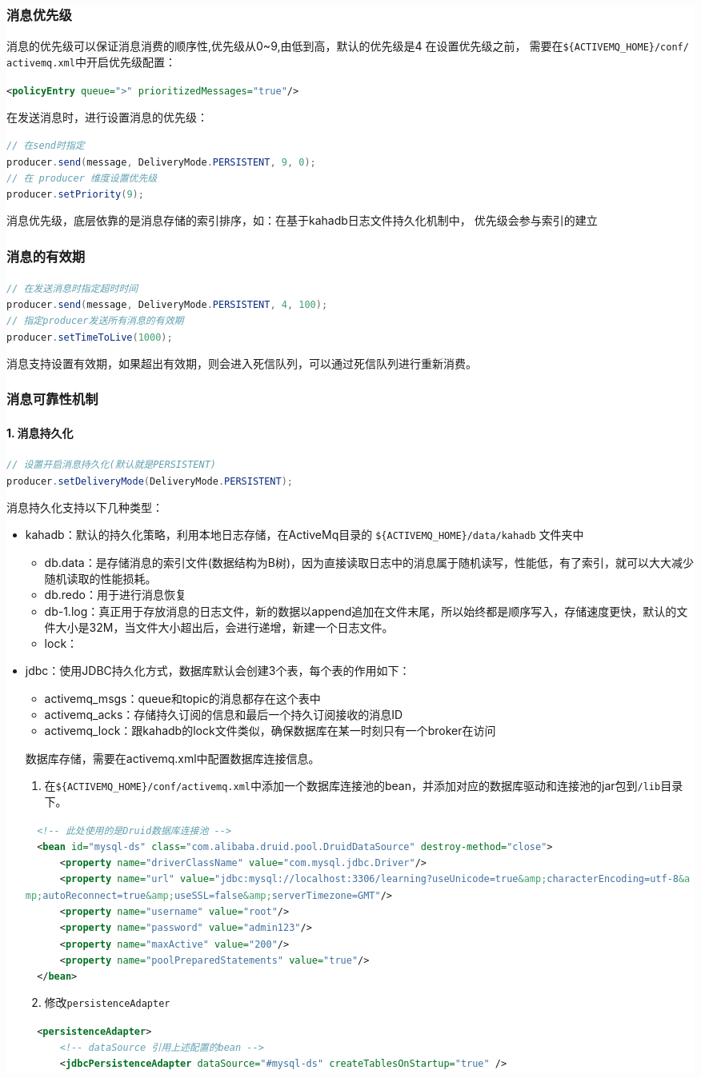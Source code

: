 ### 消息优先级

消息的优先级可以保证消息消费的顺序性,优先级从0~9,由低到高，默认的优先级是4
在设置优先级之前， 需要在`${ACTIVEMQ_HOME}/conf/activemq.xml`中开启优先级配置：
```xml
<policyEntry queue=">" prioritizedMessages="true"/>
```
在发送消息时，进行设置消息的优先级：
```java
// 在send时指定
producer.send(message, DeliveryMode.PERSISTENT, 9, 0);
// 在 producer 维度设置优先级
producer.setPriority(9);
```

消息优先级，底层依靠的是消息存储的索引排序，如：在基于kahadb日志文件持久化机制中， 优先级会参与索引的建立

### 消息的有效期

```java
// 在发送消息时指定超时时间
producer.send(message, DeliveryMode.PERSISTENT, 4, 100);
// 指定producer发送所有消息的有效期
producer.setTimeToLive(1000);
```
消息支持设置有效期，如果超出有效期，则会进入死信队列，可以通过死信队列进行重新消费。

### 消息可靠性机制

#### 1. 消息持久化

```java
// 设置开启消息持久化(默认就是PERSISTENT)
producer.setDeliveryMode(DeliveryMode.PERSISTENT);
```

消息持久化支持以下几种类型：
- kahadb：默认的持久化策略，利用本地日志存储，在ActiveMq目录的 `${ACTIVEMQ_HOME}/data/kahadb` 文件夹中
  * db.data：是存储消息的索引文件(数据结构为B树)，因为直接读取日志中的消息属于随机读写，性能低，有了索引，就可以大大减少随机读取的性能损耗。
  * db.redo：用于进行消息恢复
  * db-1.log：真正用于存放消息的日志文件，新的数据以append追加在文件末尾，所以始终都是顺序写入，存储速度更快，默认的文件大小是32M，当文件大小超出后，会进行递增，新建一个日志文件。
  * lock：
  
- jdbc：使用JDBC持久化方式，数据库默认会创建3个表，每个表的作用如下： 
  
  - activemq_msgs：queue和topic的消息都存在这个表中 
  - activemq_acks：存储持久订阅的信息和最后一个持久订阅接收的消息ID 
  - activemq_lock：跟kahadb的lock文件类似，确保数据库在某一时刻只有一个broker在访问
  
  数据库存储，需要在activemq.xml中配置数据库连接信息。
  
  1. 在`${ACTIVEMQ_HOME}/conf/activemq.xml`中添加一个数据库连接池的bean，并添加对应的数据库驱动和连接池的jar包到`/lib`目录下。
  ```xml
    <!-- 此处使用的是Druid数据库连接池 -->
    <bean id="mysql-ds" class="com.alibaba.druid.pool.DruidDataSource" destroy-method="close"> 
        <property name="driverClassName" value="com.mysql.jdbc.Driver"/> 
        <property name="url" value="jdbc:mysql://localhost:3306/learning?useUnicode=true&amp;characterEncoding=utf-8&amp;autoReconnect=true&amp;useSSL=false&amp;serverTimezone=GMT"/> 
        <property name="username" value="root"/>
        <property name="password" value="admin123"/>
        <property name="maxActive" value="200"/>
        <property name="poolPreparedStatements" value="true"/>
    </bean>
  ```
  2. 修改`persistenceAdapter`
  ```xml
    <persistenceAdapter>
        <!-- dataSource 引用上述配置的bean -->
        <jdbcPersistenceAdapter dataSource="#mysql-ds" createTablesOnStartup="true" /> 
  ```